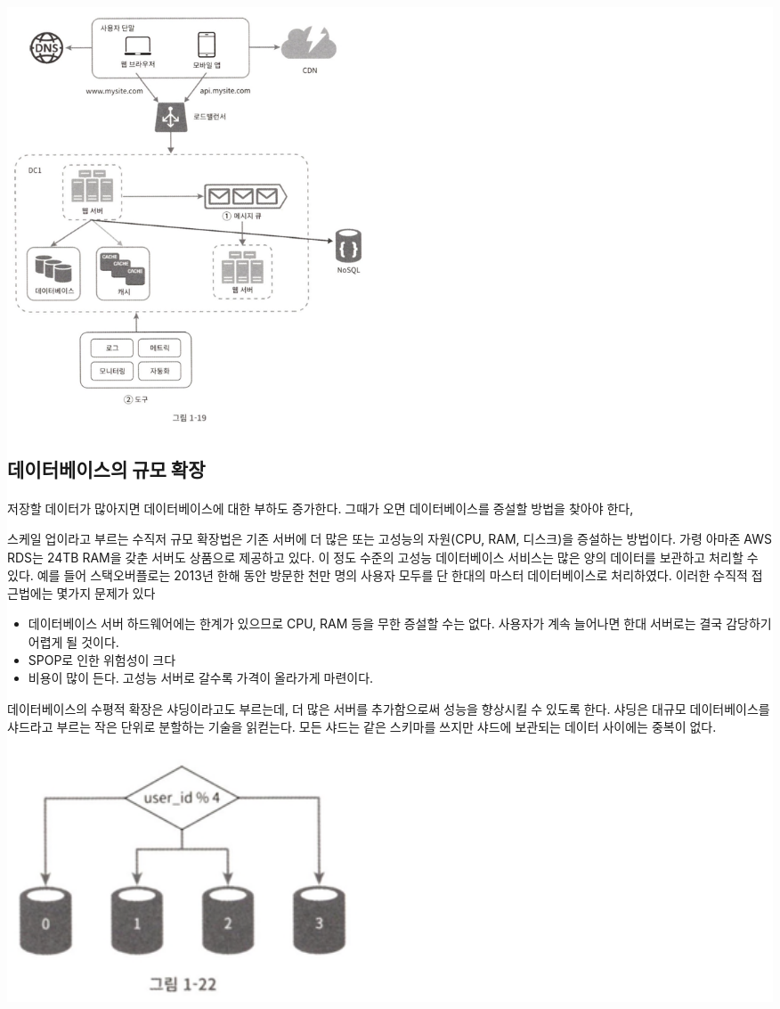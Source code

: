 <img src="assets/image 15.png" width="400"/>

## 데이터베이스의 규모 확장

저장할 데이터가 많아지면 데이터베이스에 대한 부하도 증가한다. 그때가 오면 데이터베이스를 증설할 방법을 찾아야 한다,

스케일 업이라고 부르는 수직저 규모 확장법은 기존 서버에 더 많은 또는 고성능의 자원(CPU, RAM, 디스크)을 증설하는 방법이다. 가령 아마존 AWS RDS는 24TB RAM을 갖춘 서버도 상품으로 제공하고 있다. 이 정도 수준의 고성능 데이터베이스 서비스는 많은 양의 데이터를 보관하고 처리할 수 있다. 예를 들어 스택오버플로는 2013년 한해 동안 방문한 천만 명의 사용자 모두를 단 한대의 마스터 데이터베이스로 처리하였다. 이러한 수직적 접근법에는 몇가지 문제가 있다

- 데이터베이스 서버 하드웨어에는 한계가 있으므로 CPU, RAM 등을 무한 증설할 수는 없다. 사용자가 계속 늘어나면 한대 서버로는 결국 감당하기 어렵게 될 것이다.
- SPOP로 인한 위험성이 크다
- 비용이 많이 든다. 고성능 서버로 갈수록 가격이 올라가게 마련이다.

데이터베이스의 수평적 확장은 샤딩이라고도 부르는데, 더 많은 서버를 추가함으로써 성능을 향상시킬 수 있도록 한다. 샤딩은 대규모 데이터베이스를 샤드라고 부르는 작은 단위로 분할하는 기술을 읽컫는다. 모든 샤드는 같은 스키마를 쓰지만 샤드에 보관되는 데이터 사이에는 중복이 없다.

<img src="assets/image 16.png" width="400"/>
